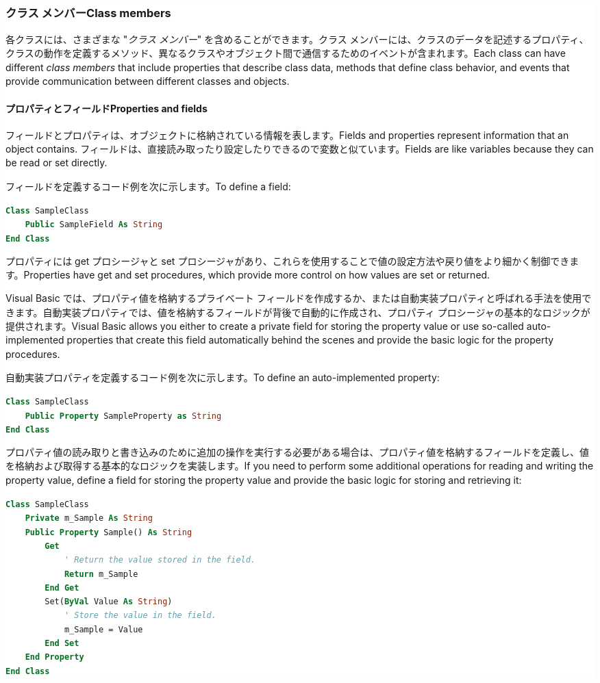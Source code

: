 ### <a name="class-members"></a><span data-ttu-id="6cbd0-136">クラス メンバー</span><span class="sxs-lookup"><span data-stu-id="6cbd0-136">Class members</span></span>

<span data-ttu-id="6cbd0-137">各クラスには、さまざまな "*クラス メンバー*" を含めることができます。クラス メンバーには、クラスのデータを記述するプロパティ、クラスの動作を定義するメソッド、異なるクラスやオブジェクト間で通信するためのイベントが含まれます。</span><span class="sxs-lookup"><span data-stu-id="6cbd0-137">Each class can have different *class members* that include properties that describe class data, methods that define class behavior, and events that provide communication between different classes and objects.</span></span>

#### <a name="properties-and-fields"></a><span data-ttu-id="6cbd0-138">プロパティとフィールド</span><span class="sxs-lookup"><span data-stu-id="6cbd0-138">Properties and fields</span></span>

<span data-ttu-id="6cbd0-139">フィールドとプロパティは、オブジェクトに格納されている情報を表します。</span><span class="sxs-lookup"><span data-stu-id="6cbd0-139">Fields and properties represent information that an object contains.</span></span> <span data-ttu-id="6cbd0-140">フィールドは、直接読み取ったり設定したりできるので変数と似ています。</span><span class="sxs-lookup"><span data-stu-id="6cbd0-140">Fields are like variables because they can be read or set directly.</span></span>

<span data-ttu-id="6cbd0-141">フィールドを定義するコード例を次に示します。</span><span class="sxs-lookup"><span data-stu-id="6cbd0-141">To define a field:</span></span>

```vb
Class SampleClass
    Public SampleField As String
End Class
```

<span data-ttu-id="6cbd0-142">プロパティには get プロシージャと set プロシージャがあり、これらを使用することで値の設定方法や戻り値をより細かく制御できます。</span><span class="sxs-lookup"><span data-stu-id="6cbd0-142">Properties have get and set procedures, which provide more control on how values are set or returned.</span></span>

<span data-ttu-id="6cbd0-143">Visual Basic では、プロパティ値を格納するプライベート フィールドを作成するか、または自動実装プロパティと呼ばれる手法を使用できます。自動実装プロパティでは、値を格納するフィールドが背後で自動的に作成され、プロパティ プロシージャの基本的なロジックが提供されます。</span><span class="sxs-lookup"><span data-stu-id="6cbd0-143">Visual Basic allows you either to create a private field for storing the property value or use so-called auto-implemented properties that create this field automatically behind the scenes and provide the basic logic for the property procedures.</span></span>

<span data-ttu-id="6cbd0-144">自動実装プロパティを定義するコード例を次に示します。</span><span class="sxs-lookup"><span data-stu-id="6cbd0-144">To define an auto-implemented property:</span></span>

```vb
Class SampleClass
    Public Property SampleProperty as String
End Class
```

<span data-ttu-id="6cbd0-145">プロパティ値の読み取りと書き込みのために追加の操作を実行する必要がある場合は、プロパティ値を格納するフィールドを定義し、値を格納および取得する基本的なロジックを実装します。</span><span class="sxs-lookup"><span data-stu-id="6cbd0-145">If you need to perform some additional operations for reading and writing the property value, define a field for storing the property value and provide the basic logic for storing and retrieving it:</span></span>

```vb
Class SampleClass
    Private m_Sample As String
    Public Property Sample() As String
        Get
            ' Return the value stored in the field.
            Return m_Sample
        End Get
        Set(ByVal Value As String)
            ' Store the value in the field.
            m_Sample = Value
        End Set
    End Property
End Class
```
